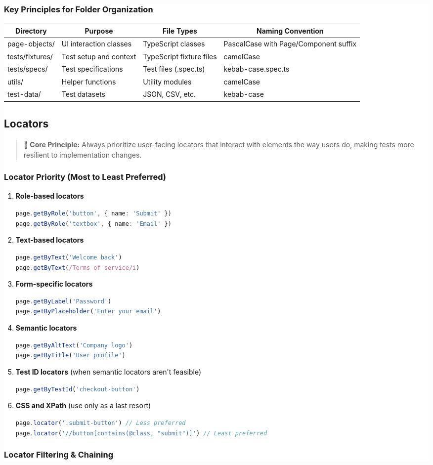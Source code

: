 ### Key Principles for Folder Organization

| Directory | Purpose | File Types | Naming Convention |
|-----------|---------|------------|-------------------|
| page-objects/ | UI interaction classes | TypeScript classes | PascalCase with Page/Component suffix |
| tests/fixtures/ | Test setup and context | TypeScript fixture files | camelCase |
| tests/specs/ | Test specifications | Test files (.spec.ts) | kebab-case.spec.ts |
| utils/ | Helper functions | Utility modules | camelCase |
| test-data/ | Test datasets | JSON, CSV, etc. | kebab-case |

## Locators

> **🎯 Core Principle:** Always prioritize user-facing locators that interact with elements the way users do, making tests more resilient to implementation changes.

### Locator Priority (Most to Least Preferred)

1. **Role-based locators**
   ```typescript
   page.getByRole('button', { name: 'Submit' })
   page.getByRole('textbox', { name: 'Email' })
   ```

2. **Text-based locators**
   ```typescript
   page.getByText('Welcome back')
   page.getByText(/Terms of service/i)
   ```

3. **Form-specific locators**
   ```typescript
   page.getByLabel('Password')
   page.getByPlaceholder('Enter your email')
   ```

4. **Semantic locators**
   ```typescript
   page.getByAltText('Company logo')
   page.getByTitle('User profile')
   ```

5. **Test ID locators** (when semantic locators aren't feasible)
   ```typescript
   page.getByTestId('checkout-button')
   ```

6. **CSS and XPath** (use only as a last resort)
   ```typescript
   page.locator('.submit-button') // Less preferred
   page.locator('//button[contains(@class, "submit")]') // Least preferred
   ```

### Locator Filtering & Chaining
